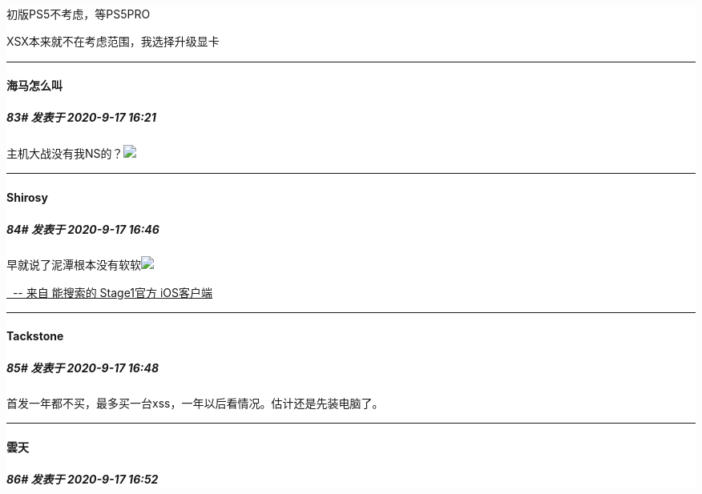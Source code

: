 


初版PS5不考虑，等PS5PRO

XSX本来就不在考虑范围，我选择升级显卡







-----

####  海马怎么叫  
##### 83#       发表于 2020-9-17 16:21




主机大战没有我NS的？<img src="https://static.saraba1st.com/image/smiley/face2017/037.png" referrerpolicy="no-referrer">







-----

####  Shirosy  
##### 84#       发表于 2020-9-17 16:46




早就说了泥潭根本没有软软<img src="https://static.saraba1st.com/image/smiley/face2017/049.png" referrerpolicy="no-referrer">

[  -- 来自 能搜索的 Stage1官方 iOS客户端](https://itunes.apple.com/fi/app/saraba1st/id1221237470?mt=8)







-----

####  Tackstone  
##### 85#       发表于 2020-9-17 16:48




首发一年都不买，最多买一台xss，一年以后看情况。估计还是先装电脑了。







-----

####  雲天  
##### 86#       发表于 2020-9-17 16:52

